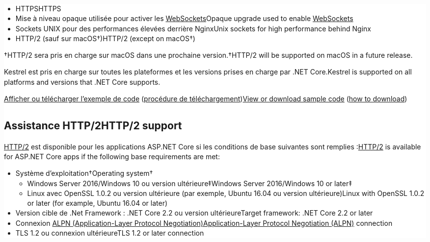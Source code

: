 * <span data-ttu-id="13eed-108">HTTPS</span><span class="sxs-lookup"><span data-stu-id="13eed-108">HTTPS</span></span>
* <span data-ttu-id="13eed-109">Mise à niveau opaque utilisée pour activer les [WebSockets](https://github.com/aspnet/websockets)</span><span class="sxs-lookup"><span data-stu-id="13eed-109">Opaque upgrade used to enable [WebSockets](https://github.com/aspnet/websockets)</span></span>
* <span data-ttu-id="13eed-110">Sockets UNIX pour des performances élevées derrière Nginx</span><span class="sxs-lookup"><span data-stu-id="13eed-110">Unix sockets for high performance behind Nginx</span></span>
* <span data-ttu-id="13eed-111">HTTP/2 (sauf sur macOS&dagger;)</span><span class="sxs-lookup"><span data-stu-id="13eed-111">HTTP/2 (except on macOS&dagger;)</span></span>

<span data-ttu-id="13eed-112">&dagger;HTTP/2 sera pris en charge sur macOS dans une prochaine version.</span><span class="sxs-lookup"><span data-stu-id="13eed-112">&dagger;HTTP/2 will be supported on macOS in a future release.</span></span>

<span data-ttu-id="13eed-113">Kestrel est pris en charge sur toutes les plateformes et les versions prises en charge par .NET Core.</span><span class="sxs-lookup"><span data-stu-id="13eed-113">Kestrel is supported on all platforms and versions that .NET Core supports.</span></span>

<span data-ttu-id="13eed-114">[Afficher ou télécharger l’exemple de code](https://github.com/dotnet/AspNetCore.Docs/tree/master/aspnetcore/fundamentals/servers/kestrel/samples) ([procédure de téléchargement](xref:index#how-to-download-a-sample))</span><span class="sxs-lookup"><span data-stu-id="13eed-114">[View or download sample code](https://github.com/dotnet/AspNetCore.Docs/tree/master/aspnetcore/fundamentals/servers/kestrel/samples) ([how to download](xref:index#how-to-download-a-sample))</span></span>

## <a name="http2-support"></a><span data-ttu-id="13eed-115">Assistance HTTP/2</span><span class="sxs-lookup"><span data-stu-id="13eed-115">HTTP/2 support</span></span>

<span data-ttu-id="13eed-116">[HTTP/2](https://httpwg.org/specs/rfc7540.html) est disponible pour les applications ASP.NET Core si les conditions de base suivantes sont remplies :</span><span class="sxs-lookup"><span data-stu-id="13eed-116">[HTTP/2](https://httpwg.org/specs/rfc7540.html) is available for ASP.NET Core apps if the following base requirements are met:</span></span>

* <span data-ttu-id="13eed-117">Système d’exploitation&dagger;</span><span class="sxs-lookup"><span data-stu-id="13eed-117">Operating system&dagger;</span></span>
  * <span data-ttu-id="13eed-118">Windows Server 2016/Windows 10 ou version ultérieure&Dagger;</span><span class="sxs-lookup"><span data-stu-id="13eed-118">Windows Server 2016/Windows 10 or later&Dagger;</span></span>
  * <span data-ttu-id="13eed-119">Linux avec OpenSSL 1.0.2 ou version ultérieure (par exemple, Ubuntu 16.04 ou version ultérieure)</span><span class="sxs-lookup"><span data-stu-id="13eed-119">Linux with OpenSSL 1.0.2 or later (for example, Ubuntu 16.04 or later)</span></span>
* <span data-ttu-id="13eed-120">Version cible de .Net Framework : .NET Core 2.2 ou version ultérieure</span><span class="sxs-lookup"><span data-stu-id="13eed-120">Target framework: .NET Core 2.2 or later</span></span>
* <span data-ttu-id="13eed-121">Connexion [ALPN (Application-Layer Protocol Negotiation)](https://tools.ietf.org/html/rfc7301#section-3)</span><span class="sxs-lookup"><span data-stu-id="13eed-121">[Application-Layer Protocol Negotiation (ALPN)](https://tools.ietf.org/html/rfc7301#section-3) connection</span></span>
* <span data-ttu-id="13eed-122">TLS 1.2 ou connexion ultérieure</span><span class="sxs-lookup"><span data-stu-id="13eed-122">TLS 1.2 or later connection</span></span>
